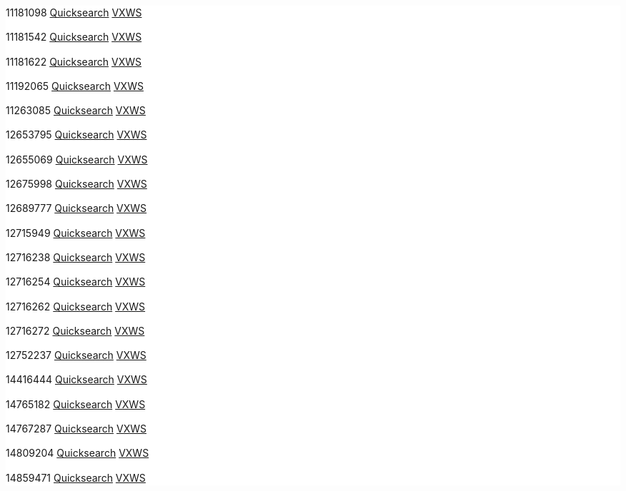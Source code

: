 11181098 [Quicksearch](https://search.library.yale.edu/catalog/11181098) [VXWS](http://prodorbis.library.yale.edu:7014/vxws/GetHoldingsService?bibId=11181098)

11181542 [Quicksearch](https://search.library.yale.edu/catalog/11181542) [VXWS](http://prodorbis.library.yale.edu:7014/vxws/GetHoldingsService?bibId=11181542)

11181622 [Quicksearch](https://search.library.yale.edu/catalog/11181622) [VXWS](http://prodorbis.library.yale.edu:7014/vxws/GetHoldingsService?bibId=11181622)

11192065 [Quicksearch](https://search.library.yale.edu/catalog/11192065) [VXWS](http://prodorbis.library.yale.edu:7014/vxws/GetHoldingsService?bibId=11192065)

11263085 [Quicksearch](https://search.library.yale.edu/catalog/11263085) [VXWS](http://prodorbis.library.yale.edu:7014/vxws/GetHoldingsService?bibId=11263085)

12653795 [Quicksearch](https://search.library.yale.edu/catalog/12653795) [VXWS](http://prodorbis.library.yale.edu:7014/vxws/GetHoldingsService?bibId=12653795)

12655069 [Quicksearch](https://search.library.yale.edu/catalog/12655069) [VXWS](http://prodorbis.library.yale.edu:7014/vxws/GetHoldingsService?bibId=12655069)

12675998 [Quicksearch](https://search.library.yale.edu/catalog/12675998) [VXWS](http://prodorbis.library.yale.edu:7014/vxws/GetHoldingsService?bibId=12675998)

12689777 [Quicksearch](https://search.library.yale.edu/catalog/12689777) [VXWS](http://prodorbis.library.yale.edu:7014/vxws/GetHoldingsService?bibId=12689777)

12715949 [Quicksearch](https://search.library.yale.edu/catalog/12715949) [VXWS](http://prodorbis.library.yale.edu:7014/vxws/GetHoldingsService?bibId=12715949)

12716238 [Quicksearch](https://search.library.yale.edu/catalog/12716238) [VXWS](http://prodorbis.library.yale.edu:7014/vxws/GetHoldingsService?bibId=12716238)

12716254 [Quicksearch](https://search.library.yale.edu/catalog/12716254) [VXWS](http://prodorbis.library.yale.edu:7014/vxws/GetHoldingsService?bibId=12716254)

12716262 [Quicksearch](https://search.library.yale.edu/catalog/12716262) [VXWS](http://prodorbis.library.yale.edu:7014/vxws/GetHoldingsService?bibId=12716262)

12716272 [Quicksearch](https://search.library.yale.edu/catalog/12716272) [VXWS](http://prodorbis.library.yale.edu:7014/vxws/GetHoldingsService?bibId=12716272)

12752237 [Quicksearch](https://search.library.yale.edu/catalog/12752237) [VXWS](http://prodorbis.library.yale.edu:7014/vxws/GetHoldingsService?bibId=12752237)

14416444 [Quicksearch](https://search.library.yale.edu/catalog/14416444) [VXWS](http://prodorbis.library.yale.edu:7014/vxws/GetHoldingsService?bibId=14416444)

14765182 [Quicksearch](https://search.library.yale.edu/catalog/14765182) [VXWS](http://prodorbis.library.yale.edu:7014/vxws/GetHoldingsService?bibId=14765182)

14767287 [Quicksearch](https://search.library.yale.edu/catalog/14767287) [VXWS](http://prodorbis.library.yale.edu:7014/vxws/GetHoldingsService?bibId=14767287)

14809204 [Quicksearch](https://search.library.yale.edu/catalog/14809204) [VXWS](http://prodorbis.library.yale.edu:7014/vxws/GetHoldingsService?bibId=14809204)

14859471 [Quicksearch](https://search.library.yale.edu/catalog/14859471) [VXWS](http://prodorbis.library.yale.edu:7014/vxws/GetHoldingsService?bibId=14859471)
